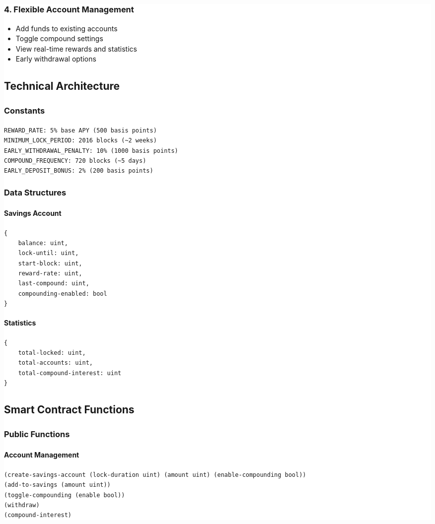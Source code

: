 ### 4. Flexible Account Management
- Add funds to existing accounts
- Toggle compound settings
- View real-time rewards and statistics
- Early withdrawal options

## Technical Architecture

### Constants
```clarity
REWARD_RATE: 5% base APY (500 basis points)
MINIMUM_LOCK_PERIOD: 2016 blocks (~2 weeks)
EARLY_WITHDRAWAL_PENALTY: 10% (1000 basis points)
COMPOUND_FREQUENCY: 720 blocks (~5 days)
EARLY_DEPOSIT_BONUS: 2% (200 basis points)
```

### Data Structures

#### Savings Account
```clarity
{
    balance: uint,
    lock-until: uint,
    start-block: uint,
    reward-rate: uint,
    last-compound: uint,
    compounding-enabled: bool
}
```

#### Statistics
```clarity
{
    total-locked: uint,
    total-accounts: uint,
    total-compound-interest: uint
}
```

## Smart Contract Functions

### Public Functions

#### Account Management
```clarity
(create-savings-account (lock-duration uint) (amount uint) (enable-compounding bool))
(add-to-savings (amount uint))
(toggle-compounding (enable bool))
(withdraw)
(compound-interest)
```
